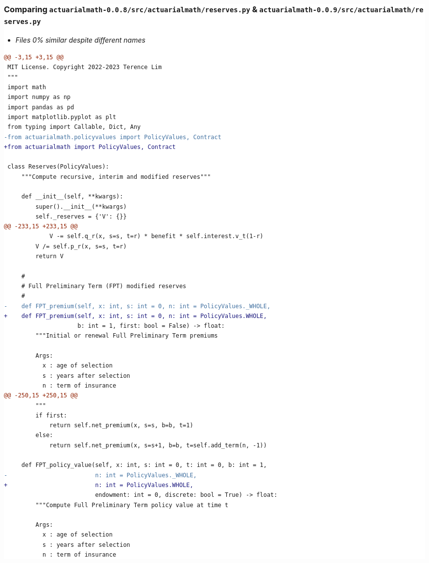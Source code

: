 ### Comparing `actuarialmath-0.0.8/src/actuarialmath/reserves.py` & `actuarialmath-0.0.9/src/actuarialmath/reserves.py`

 * *Files 0% similar despite different names*

```diff
@@ -3,15 +3,15 @@
 MIT License. Copyright 2022-2023 Terence Lim
 """
 import math
 import numpy as np
 import pandas as pd
 import matplotlib.pyplot as plt
 from typing import Callable, Dict, Any
-from actuarialmath.policyvalues import PolicyValues, Contract
+from actuarialmath import PolicyValues, Contract
 
 class Reserves(PolicyValues):
     """Compute recursive, interim and modified reserves"""
     
     def __init__(self, **kwargs):
         super().__init__(**kwargs)
         self._reserves = {'V': {}}
@@ -233,15 +233,15 @@
             V -= self.q_r(x, s=s, t=r) * benefit * self.interest.v_t(1-r)
         V /= self.p_r(x, s=s, t=r)
         return V
 
     #
     # Full Preliminary Term (FPT) modified reserves
     #
-    def FPT_premium(self, x: int, s: int = 0, n: int = PolicyValues._WHOLE, 
+    def FPT_premium(self, x: int, s: int = 0, n: int = PolicyValues.WHOLE, 
                     b: int = 1, first: bool = False) -> float:
         """Initial or renewal Full Preliminary Term premiums
 
         Args:
           x : age of selection
           s : years after selection
           n : term of insurance
@@ -250,15 +250,15 @@
         """
         if first:
             return self.net_premium(x, s=s, b=b, t=1)
         else:
             return self.net_premium(x, s=s+1, b=b, t=self.add_term(n, -1))
 
     def FPT_policy_value(self, x: int, s: int = 0, t: int = 0, b: int = 1,
-                         n: int = PolicyValues._WHOLE,
+                         n: int = PolicyValues.WHOLE,
                          endowment: int = 0, discrete: bool = True) -> float:
         """Compute Full Preliminary Term policy value at time t
 
         Args:
           x : age of selection
           s : years after selection
           n : term of insurance
```
